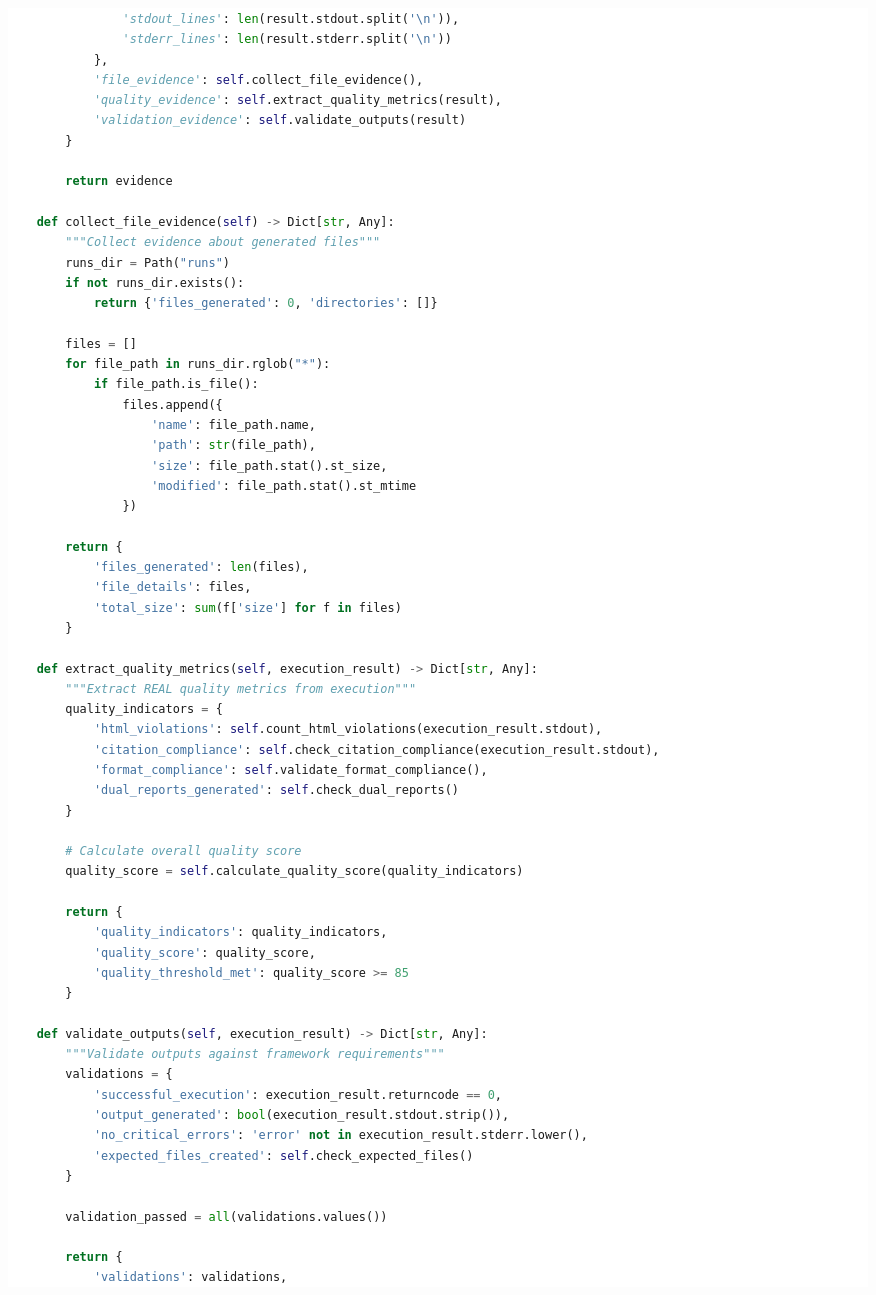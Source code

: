 ```python
                'stdout_lines': len(result.stdout.split('\n')),
                'stderr_lines': len(result.stderr.split('\n'))
            },
            'file_evidence': self.collect_file_evidence(),
            'quality_evidence': self.extract_quality_metrics(result),
            'validation_evidence': self.validate_outputs(result)
        }
        
        return evidence
    
    def collect_file_evidence(self) -> Dict[str, Any]:
        """Collect evidence about generated files"""
        runs_dir = Path("runs")
        if not runs_dir.exists():
            return {'files_generated': 0, 'directories': []}
        
        files = []
        for file_path in runs_dir.rglob("*"):
            if file_path.is_file():
                files.append({
                    'name': file_path.name,
                    'path': str(file_path),
                    'size': file_path.stat().st_size,
                    'modified': file_path.stat().st_mtime
                })
        
        return {
            'files_generated': len(files),
            'file_details': files,
            'total_size': sum(f['size'] for f in files)
        }
    
    def extract_quality_metrics(self, execution_result) -> Dict[str, Any]:
        """Extract REAL quality metrics from execution"""
        quality_indicators = {
            'html_violations': self.count_html_violations(execution_result.stdout),
            'citation_compliance': self.check_citation_compliance(execution_result.stdout),
            'format_compliance': self.validate_format_compliance(),
            'dual_reports_generated': self.check_dual_reports()
        }
        
        # Calculate overall quality score
        quality_score = self.calculate_quality_score(quality_indicators)
        
        return {
            'quality_indicators': quality_indicators,
            'quality_score': quality_score,
            'quality_threshold_met': quality_score >= 85
        }
    
    def validate_outputs(self, execution_result) -> Dict[str, Any]:
        """Validate outputs against framework requirements"""
        validations = {
            'successful_execution': execution_result.returncode == 0,
            'output_generated': bool(execution_result.stdout.strip()),
            'no_critical_errors': 'error' not in execution_result.stderr.lower(),
            'expected_files_created': self.check_expected_files()
        }
        
        validation_passed = all(validations.values())
        
        return {
            'validations': validations,
```